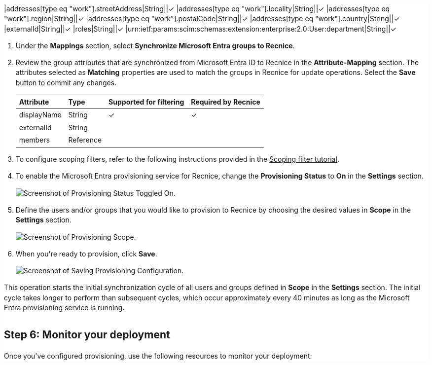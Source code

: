    |addresses[type eq "work"].streetAddress|String||&check;
   |addresses[type eq "work"].locality|String||&check;
   |addresses[type eq "work"].region|String||&check;
   |addresses[type eq "work"].postalCode|String||&check;
   |addresses[type eq "work"].country|String||&check;
   |externalId|String||&check;
   |roles|String||&check;
   |urn:ietf:params:scim:schemas:extension:enterprise:2.0:User:department|String||&check;

1. Under the **Mappings** section, select **Synchronize Microsoft Entra groups to Recnice**.

1. Review the group attributes that are synchronized from Microsoft Entra ID to Recnice in the **Attribute-Mapping** section. The attributes selected as **Matching** properties are used to match the groups in Recnice for update operations. Select the **Save** button to commit any changes.

   |Attribute|Type|Supported for filtering|Required by Recnice|
   |---|---|---|---|
   |displayName|String|&check;|&check;
   |externalId|String||
   |members|Reference||
   
1. To configure scoping filters, refer to the following instructions provided in the [Scoping filter tutorial](~/identity/app-provisioning/define-conditional-rules-for-provisioning-user-accounts.md).

1. To enable the Microsoft Entra provisioning service for Recnice, change the **Provisioning Status** to **On** in the **Settings** section.

	![Screenshot of Provisioning Status Toggled On.](common/provisioning-toggle-on.png)

1. Define the users and/or groups that you would like to provision to Recnice by choosing the desired values in **Scope** in the **Settings** section.

	![Screenshot of Provisioning Scope.](common/provisioning-scope.png)

1. When you're ready to provision, click **Save**.

	![Screenshot of Saving Provisioning Configuration.](common/provisioning-configuration-save.png)

This operation starts the initial synchronization cycle of all users and groups defined in **Scope** in the **Settings** section. The initial cycle takes longer to perform than subsequent cycles, which occur approximately every 40 minutes as long as the Microsoft Entra provisioning service is running. 

## Step 6: Monitor your deployment
Once you've configured provisioning, use the following resources to monitor your deployment:
